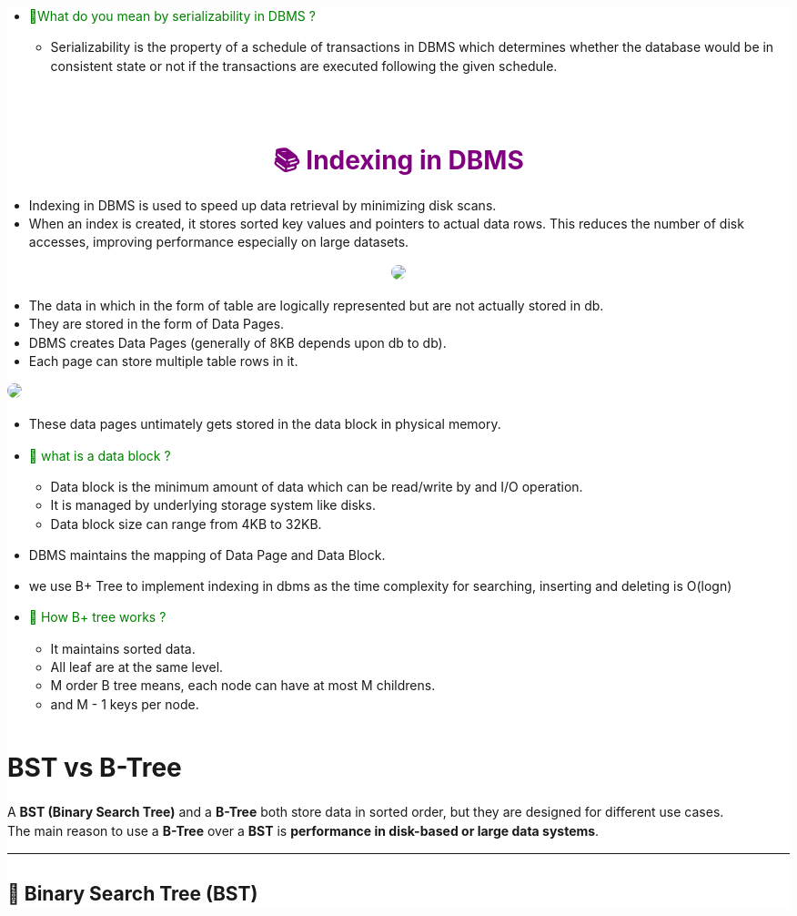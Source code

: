 - <p style = "color:green"> 🧠What do you mean by serializability in DBMS ? </p>

    - Serializability is the property of a schedule of transactions in DBMS which determines whether the database would be in consistent state or not if the transactions are executed following the given schedule.

<br> 
<div align = "center"> <h1 style = "color:purple"> 📚 Indexing in DBMS </h1> </div>

- Indexing in DBMS is used to speed up data retrieval by minimizing disk scans.
- When an index is created, it stores sorted key values and pointers to actual data rows. This reduces the number of disk accesses, improving performance especially on large datasets.

<div align = "center"> 
    <img src = 'Pictures/indexing.png'  style="border-radius: 15px; height : 450 width: 300px;"> </img>
</div>

- The data in which in the form of table are logically represented but are not actually stored in db.
- They are stored in the form of Data Pages.
- DBMS creates Data Pages (generally of 8KB depends upon db to db).
- Each page can store multiple table rows in it.

<div> 
    <img src = 'Pictures/datapages.png'  style="border-radius: 15px; height : 450 width: 300px;"> </img>
</div>

- These data pages untimately gets stored in the data block in physical memory.
- <p style = "color:green"> 🧠 what is a data block ? </p>

    - Data block is the minimum amount of data which can be read/write by and I/O operation.
    - It is managed by underlying storage system like disks.
    - Data block size can range from 4KB to 32KB.

- DBMS maintains the mapping of Data Page and Data Block.
- we use B+ Tree to implement indexing in dbms as the time complexity for searching, inserting and deleting is O(logn)
- <p style = "color:green"> 🧠 How B+ tree works ? </p>
    
    - It maintains sorted data.
    - All leaf are at the same level.
    - M order B tree means, each node can have at most M childrens.
    - and M - 1 keys per node.


# BST vs B-Tree

A **BST (Binary Search Tree)** and a **B-Tree** both store data in sorted order, but they are designed for different use cases.  
The main reason to use a **B-Tree** over a **BST** is **performance in disk-based or large data systems**.

---

## 🔹 Binary Search Tree (BST)
